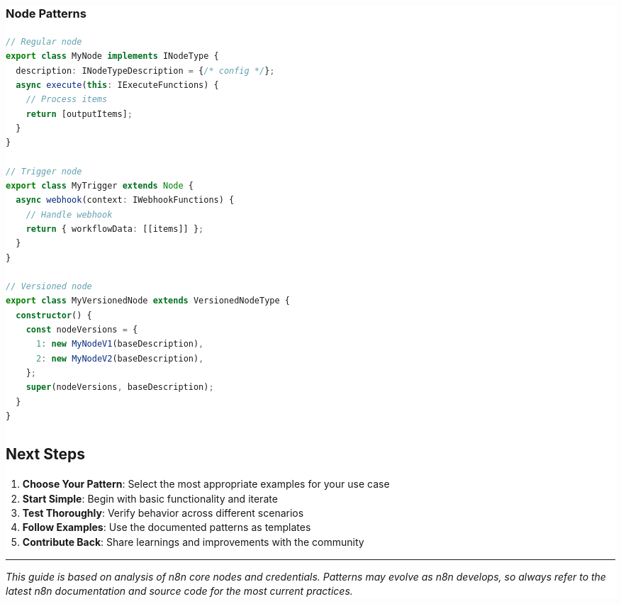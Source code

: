 ### Node Patterns
```typescript
// Regular node
export class MyNode implements INodeType {
  description: INodeTypeDescription = {/* config */};
  async execute(this: IExecuteFunctions) {
    // Process items
    return [outputItems];
  }
}

// Trigger node
export class MyTrigger extends Node {
  async webhook(context: IWebhookFunctions) {
    // Handle webhook
    return { workflowData: [[items]] };
  }
}

// Versioned node
export class MyVersionedNode extends VersionedNodeType {
  constructor() {
    const nodeVersions = {
      1: new MyNodeV1(baseDescription),
      2: new MyNodeV2(baseDescription),
    };
    super(nodeVersions, baseDescription);
  }
}
```

## Next Steps

1. **Choose Your Pattern**: Select the most appropriate examples for your use case
2. **Start Simple**: Begin with basic functionality and iterate
3. **Test Thoroughly**: Verify behavior across different scenarios
4. **Follow Examples**: Use the documented patterns as templates
5. **Contribute Back**: Share learnings and improvements with the community

---

*This guide is based on analysis of n8n core nodes and credentials. Patterns may evolve as n8n develops, so always refer to the latest n8n documentation and source code for the most current practices.*
